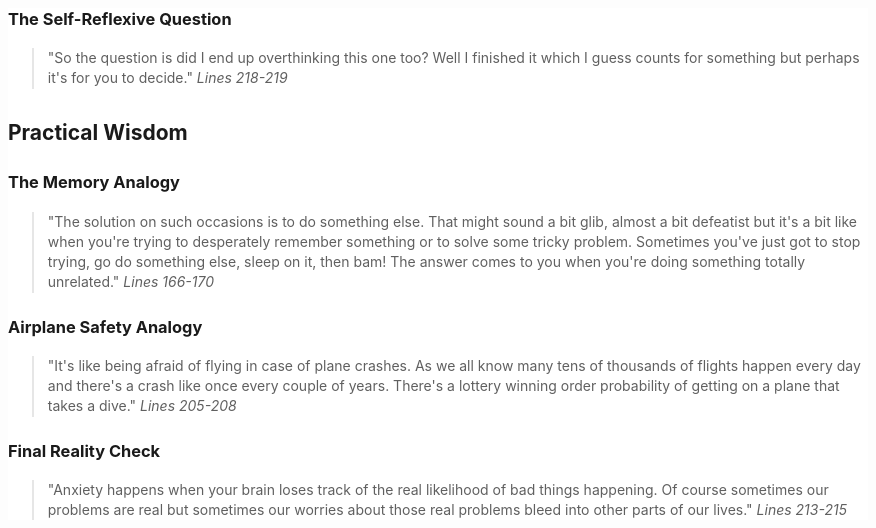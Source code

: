 ### The Self-Reflexive Question
> "So the question is did I end up overthinking this one too? Well I finished it which I guess counts for something but perhaps it's for you to decide."
> *Lines 218-219*

## Practical Wisdom

### The Memory Analogy
> "The solution on such occasions is to do something else. That might sound a bit glib, almost a bit defeatist but it's a bit like when you're trying to desperately remember something or to solve some tricky problem. Sometimes you've just got to stop trying, go do something else, sleep on it, then bam! The answer comes to you when you're doing something totally unrelated."
> *Lines 166-170*

### Airplane Safety Analogy
> "It's like being afraid of flying in case of plane crashes. As we all know many tens of thousands of flights happen every day and there's a crash like once every couple of years. There's a lottery winning order probability of getting on a plane that takes a dive."
> *Lines 205-208*

### Final Reality Check
> "Anxiety happens when your brain loses track of the real likelihood of bad things happening. Of course sometimes our problems are real but sometimes our worries about those real problems bleed into other parts of our lives."
> *Lines 213-215*

